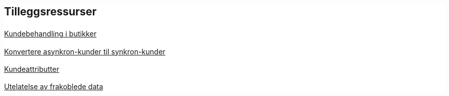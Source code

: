 ## <a name="additional-resources"></a>Tilleggsressurser

[Kundebehandling i butikker](customer-mgmt-stores.md)

[Konvertere asynkron-kunder til synkron-kunder](convert-async-to-sync.md)

[Kundeattributter](dev-itpro/customer-attributes.md)

[Utelatelse av frakoblede data](dev-itpro/implementation-considerations-cdx.md#offline-data-exclusion)
